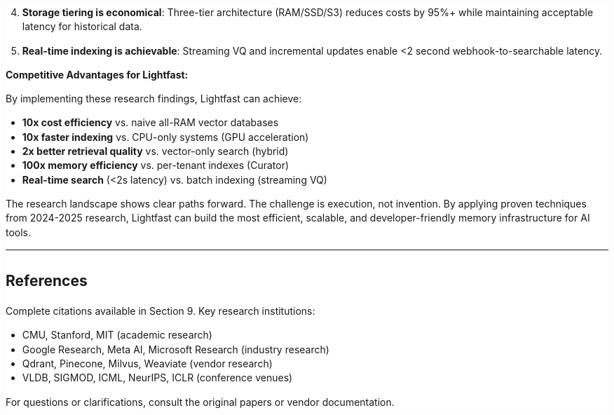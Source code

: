4. **Storage tiering is economical**: Three-tier architecture (RAM/SSD/S3) reduces costs by 95%+ while maintaining acceptable latency for historical data.

5. **Real-time indexing is achievable**: Streaming VQ and incremental updates enable <2 second webhook-to-searchable latency.

**Competitive Advantages for Lightfast:**

By implementing these research findings, Lightfast can achieve:
- **10x cost efficiency** vs. naive all-RAM vector databases
- **10x faster indexing** vs. CPU-only systems (GPU acceleration)
- **2x better retrieval quality** vs. vector-only search (hybrid)
- **100x memory efficiency** vs. per-tenant indexes (Curator)
- **Real-time search** (<2s latency) vs. batch indexing (streaming VQ)

The research landscape shows clear paths forward. The challenge is execution, not invention. By applying proven techniques from 2024-2025 research, Lightfast can build the most efficient, scalable, and developer-friendly memory infrastructure for AI tools.

---

## References

Complete citations available in Section 9. Key research institutions:
- CMU, Stanford, MIT (academic research)
- Google Research, Meta AI, Microsoft Research (industry research)
- Qdrant, Pinecone, Milvus, Weaviate (vendor research)
- VLDB, SIGMOD, ICML, NeurIPS, ICLR (conference venues)

For questions or clarifications, consult the original papers or vendor documentation.
